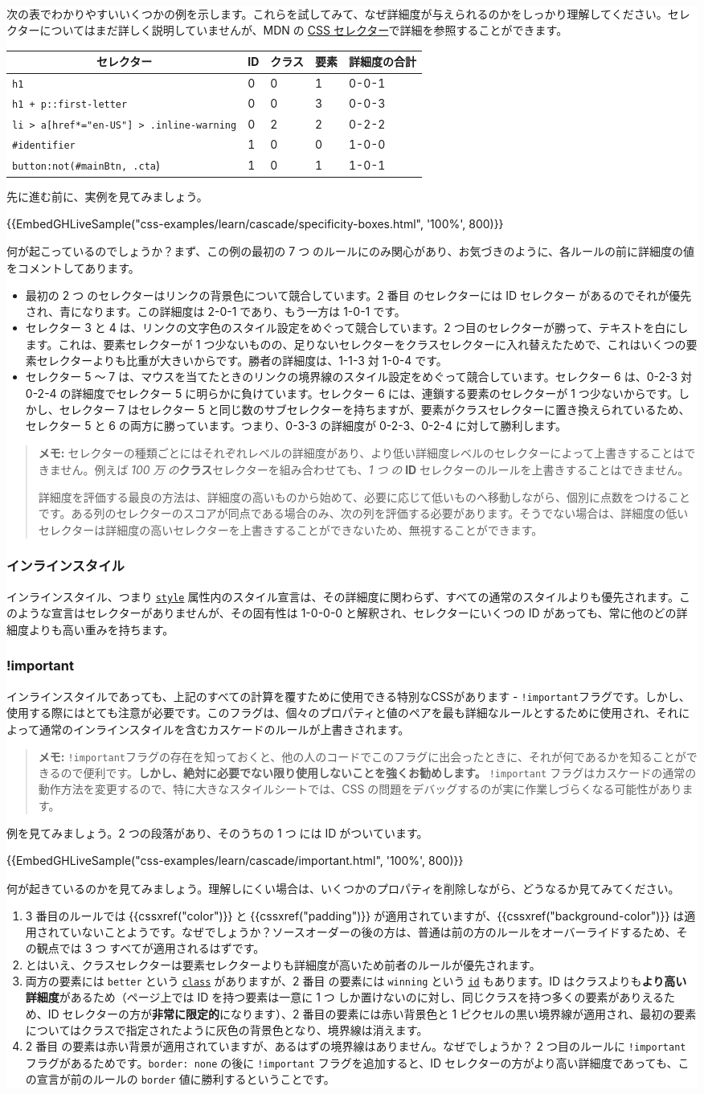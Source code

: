 次の表でわかりやすいいくつかの例を示します。これらを試してみて、なぜ詳細度が与えられるのかをしっかり理解してください。セレクターについてはまだ詳しく説明していませんが、MDN の [CSS セレクター](/ja/docs/Web/CSS/CSS_Selectors)で詳細を参照することができます。

| セレクター                                | ID  | クラス | 要素 | 詳細度の合計 |
| ----------------------------------------- | --- | ------ | ---- | ------------ |
| `h1`                                      | 0   | 0      | 1    | 0-0-1        |
| `h1 + p::first-letter`                    | 0   | 0      | 3    | 0-0-3        |
| `li > a[href*="en-US"] > .inline-warning` | 0   | 2      | 2    | 0-2-2        |
| `#identifier`                             | 1   | 0      | 0    | 1-0-0        |
| `button:not(#mainBtn, .cta`)              | 1   | 0      | 1    | 1-0-1        |

先に進む前に、実例を見てみましょう。

{{EmbedGHLiveSample("css-examples/learn/cascade/specificity-boxes.html", '100%', 800)}}

何が起こっているのでしょうか？まず、この例の最初の 7 つ のルールにのみ関心があり、お気づきのように、各ルールの前に詳細度の値をコメントしてあります。

- 最初の 2 つ のセレクターはリンクの背景色について競合しています。2 番目 のセレクターには ID セレクター があるのでそれが優先され、青になります。この詳細度は 2-0-1 であり、もう一方は 1-0-1 です。
- セレクター 3 と 4 は、リンクの文字色のスタイル設定をめぐって競合しています。2 つ目のセレクターが勝って、テキストを白にします。これは、要素セレクターが 1 つ少ないものの、足りないセレクターをクラスセレクターに入れ替えたためで、これはいくつの要素セレクターよりも比重が大きいからです。勝者の詳細度は、1-1-3 対 1-0-4 です。
- セレクター 5 ～ 7 は、マウスを当てたときのリンクの境界線のスタイル設定をめぐって競合しています。セレクター 6 は、0-2-3 対 0-2-4 の詳細度でセレクター 5 に明らかに負けています。セレクター 6 には、連鎖する要素のセレクターが 1 つ少ないからです。しかし、セレクター 7 はセレクター 5 と同じ数のサブセレクターを持ちますが、要素がクラスセレクターに置き換えられているため、セレクター 5 と 6 の両方に勝っています。つまり、0-3-3 の詳細度が 0-2-3、0-2-4 に対して勝利します。

> **メモ:** セレクターの種類ごとにはそれぞれレベルの詳細度があり、より低い詳細度レベルのセレクターによって上書きすることはできません。例えば _100 万 の_**クラス**セレクターを組み合わせても、_1 つ の_ **ID** セレクターのルールを上書きすることはできません。
>
> 詳細度を評価する最良の方法は、詳細度の高いものから始めて、必要に応じて低いものへ移動しながら、個別に点数をつけることです。ある列のセレクターのスコアが同点である場合のみ、次の列を評価する必要があります。そうでない場合は、詳細度の低いセレクターは詳細度の高いセレクターを上書きすることができないため、無視することができます。

### インラインスタイル

インラインスタイル、つまり [`style`](/ja/docs/Web/HTML/Global_attributes#style) 属性内のスタイル宣言は、その詳細度に関わらず、すべての通常のスタイルよりも優先されます。このような宣言はセレクターがありませんが、その固有性は 1-0-0-0 と解釈され、セレクターにいくつの ID があっても、常に他のどの詳細度よりも高い重みを持ちます。

### !important

インラインスタイルであっても、上記のすべての計算を覆すために使用できる特別なCSSがあります - `!important`フラグです。しかし、使用する際にはとても注意が必要です。このフラグは、個々のプロパティと値のペアを最も詳細なルールとするために使用され、それによって通常のインラインスタイルを含むカスケードのルールが上書きされます。

> **メモ:** `!important`フラグの存在を知っておくと、他の人のコードでこのフラグに出会ったときに、それが何であるかを知ることができるので便利です。**しかし、絶対に必要でない限り使用しないことを強くお勧めします。** `!important` フラグはカスケードの通常の動作方法を変更するので、特に大きなスタイルシートでは、CSS の問題をデバッグするのが実に作業しづらくなる可能性があります。

例を見てみましょう。2 つの段落があり、そのうちの 1 つ には ID がついています。

{{EmbedGHLiveSample("css-examples/learn/cascade/important.html", '100%', 800)}}

何が起きているのかを見てみましょう。理解しにくい場合は、いくつかのプロパティを削除しながら、どうなるか見てみてください。

1. 3 番目のルールでは {{cssxref("color")}} と {{cssxref("padding")}} が適用されていますが、{{cssxref("background-color")}} は適用されていないことようです。なぜでしょうか？ソースオーダーの後の方は、普通は前の方のルールをオーバーライドするため、その観点では 3 つ すべてが適用されるはずです。
2. とはいえ、クラスセレクターは要素セレクターよりも詳細度が高いため前者のルールが優先されます。
3. 両方の要素には `better` という [`class`](/ja/docs/Web/HTML/Global_attributes#class) がありますが、2 番目 の要素には `winning` という [`id`](/ja/docs/Web/HTML/Global_attributes#id) もあります。ID はクラスよりも**より高い詳細度**があるため（ページ上では ID を持つ要素は一意に 1 つ しか置けないのに対し、同じクラスを持つ多くの要素がありえるため、ID セレクターの方が**非常に限定的**になります）、2 番目の要素には赤い背景色と 1 ピクセルの黒い境界線が適用され、最初の要素についてはクラスで指定されたように灰色の背景色となり、境界線は消えます。
4. 2 番目 の要素は赤い背景が適用されていますが、あるはずの境界線はありません。なぜでしょうか？ 2 つ目のルールに `!important` フラグがあるためです。`border: none` の後に `!important` フラグを追加すると、ID セレクターの方がより高い詳細度であっても、この宣言が前のルールの `border` 値に勝利するということです。
